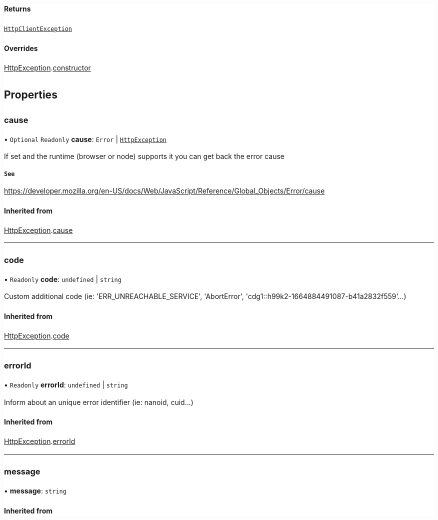 #### Returns

[`HttpClientException`](base.HttpClientException.md)

#### Overrides

[HttpException](base.HttpException.md).[constructor](base.HttpException.md#constructor)

## Properties

### cause

• `Optional` `Readonly` **cause**: `Error` \| [`HttpException`](base.HttpException.md)

If set and the runtime (browser or node) supports it
you can get back the error cause

**`See`**

https://developer.mozilla.org/en-US/docs/Web/JavaScript/Reference/Global_Objects/Error/cause

#### Inherited from

[HttpException](base.HttpException.md).[cause](base.HttpException.md#cause)

---

### code

• `Readonly` **code**: `undefined` \| `string`

Custom additional code (ie: 'ERR_UNREACHABLE_SERVICE', 'AbortError', 'cdg1::h99k2-1664884491087-b41a2832f559'...)

#### Inherited from

[HttpException](base.HttpException.md).[code](base.HttpException.md#code)

---

### errorId

• `Readonly` **errorId**: `undefined` \| `string`

Inform about an unique error identifier (ie: nanoid, cuid...)

#### Inherited from

[HttpException](base.HttpException.md).[errorId](base.HttpException.md#errorid)

---

### message

• **message**: `string`

#### Inherited from
